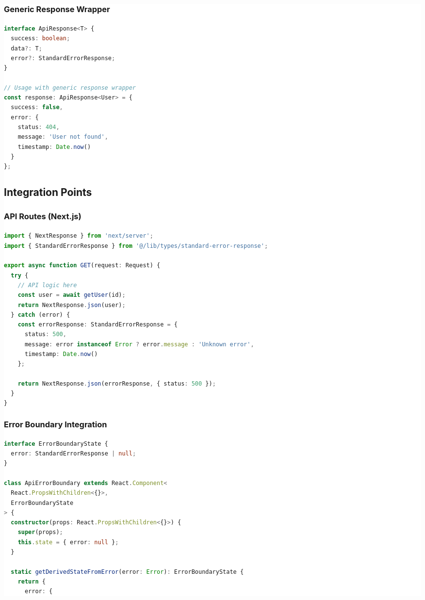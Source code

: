 ### Generic Response Wrapper

```typescript
interface ApiResponse<T> {
  success: boolean;
  data?: T;
  error?: StandardErrorResponse;
}

// Usage with generic response wrapper
const response: ApiResponse<User> = {
  success: false,
  error: {
    status: 404,
    message: 'User not found',
    timestamp: Date.now()
  }
};
```

## Integration Points

### API Routes (Next.js)

```typescript
import { NextResponse } from 'next/server';
import { StandardErrorResponse } from '@/lib/types/standard-error-response';

export async function GET(request: Request) {
  try {
    // API logic here
    const user = await getUser(id);
    return NextResponse.json(user);
  } catch (error) {
    const errorResponse: StandardErrorResponse = {
      status: 500,
      message: error instanceof Error ? error.message : 'Unknown error',
      timestamp: Date.now()
    };
    
    return NextResponse.json(errorResponse, { status: 500 });
  }
}
```

### Error Boundary Integration

```typescript
interface ErrorBoundaryState {
  error: StandardErrorResponse | null;
}

class ApiErrorBoundary extends React.Component<
  React.PropsWithChildren<{}>,
  ErrorBoundaryState
> {
  constructor(props: React.PropsWithChildren<{}>) {
    super(props);
    this.state = { error: null };
  }

  static getDerivedStateFromError(error: Error): ErrorBoundaryState {
    return {
      error: {
```